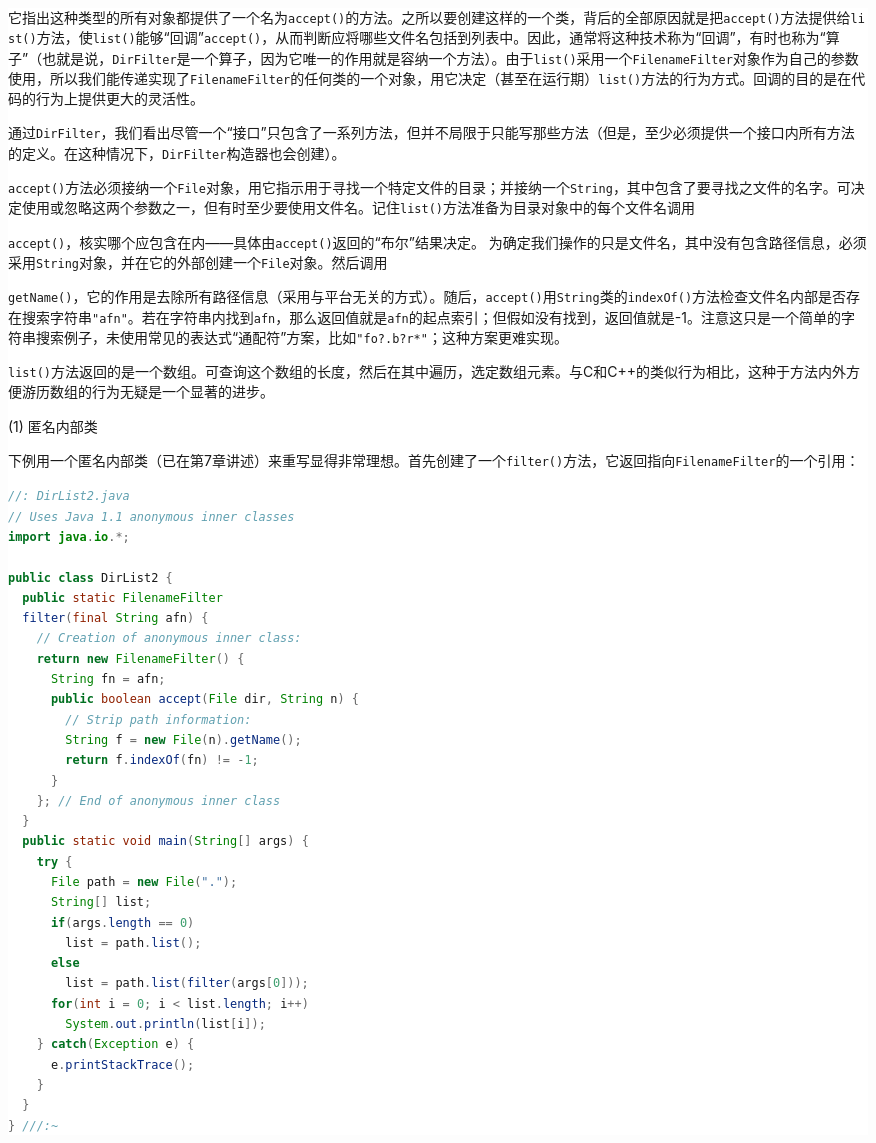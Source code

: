它指出这种类型的所有对象都提供了一个名为`accept()`的方法。之所以要创建这样的一个类，背后的全部原因就是把`accept()`方法提供给`list()`方法，使`list()`能够“回调”`accept()`，从而判断应将哪些文件名包括到列表中。因此，通常将这种技术称为“回调”，有时也称为“算子”（也就是说，`DirFilter`是一个算子，因为它唯一的作用就是容纳一个方法）。由于`list()`采用一个`FilenameFilter`对象作为自己的参数使用，所以我们能传递实现了`FilenameFilter`的任何类的一个对象，用它决定（甚至在运行期）`list()`方法的行为方式。回调的目的是在代码的行为上提供更大的灵活性。

通过`DirFilter`，我们看出尽管一个“接口”只包含了一系列方法，但并不局限于只能写那些方法（但是，至少必须提供一个接口内所有方法的定义。在这种情况下，`DirFilter`构造器也会创建）。

`accept()`方法必须接纳一个`File`对象，用它指示用于寻找一个特定文件的目录；并接纳一个`String`，其中包含了要寻找之文件的名字。可决定使用或忽略这两个参数之一，但有时至少要使用文件名。记住`list()`方法准备为目录对象中的每个文件名调用

`accept()`，核实哪个应包含在内——具体由`accept()`返回的“布尔”结果决定。
为确定我们操作的只是文件名，其中没有包含路径信息，必须采用`String`对象，并在它的外部创建一个`File`对象。然后调用

`getName()`，它的作用是去除所有路径信息（采用与平台无关的方式）。随后，`accept()`用`String`类的`indexOf()`方法检查文件名内部是否存在搜索字符串`"afn"`。若在字符串内找到`afn`，那么返回值就是`afn`的起点索引；但假如没有找到，返回值就是-1。注意这只是一个简单的字符串搜索例子，未使用常见的表达式“通配符”方案，比如`"fo?.b?r*"`；这种方案更难实现。

`list()`方法返回的是一个数组。可查询这个数组的长度，然后在其中遍历，选定数组元素。与C和C++的类似行为相比，这种于方法内外方便游历数组的行为无疑是一个显著的进步。

(1) 匿名内部类

下例用一个匿名内部类（已在第7章讲述）来重写显得非常理想。首先创建了一个`filter()`方法，它返回指向`FilenameFilter`的一个引用：

```java
//: DirList2.java
// Uses Java 1.1 anonymous inner classes
import java.io.*;

public class DirList2 {
  public static FilenameFilter
  filter(final String afn) {
    // Creation of anonymous inner class:
    return new FilenameFilter() {
      String fn = afn;
      public boolean accept(File dir, String n) {
        // Strip path information:
        String f = new File(n).getName();
        return f.indexOf(fn) != -1;
      }
    }; // End of anonymous inner class
  }
  public static void main(String[] args) {
    try {
      File path = new File(".");
      String[] list;
      if(args.length == 0)
        list = path.list();
      else
        list = path.list(filter(args[0]));
      for(int i = 0; i < list.length; i++)
        System.out.println(list[i]);
    } catch(Exception e) {
      e.printStackTrace();
    }
  }
} ///:~

```

